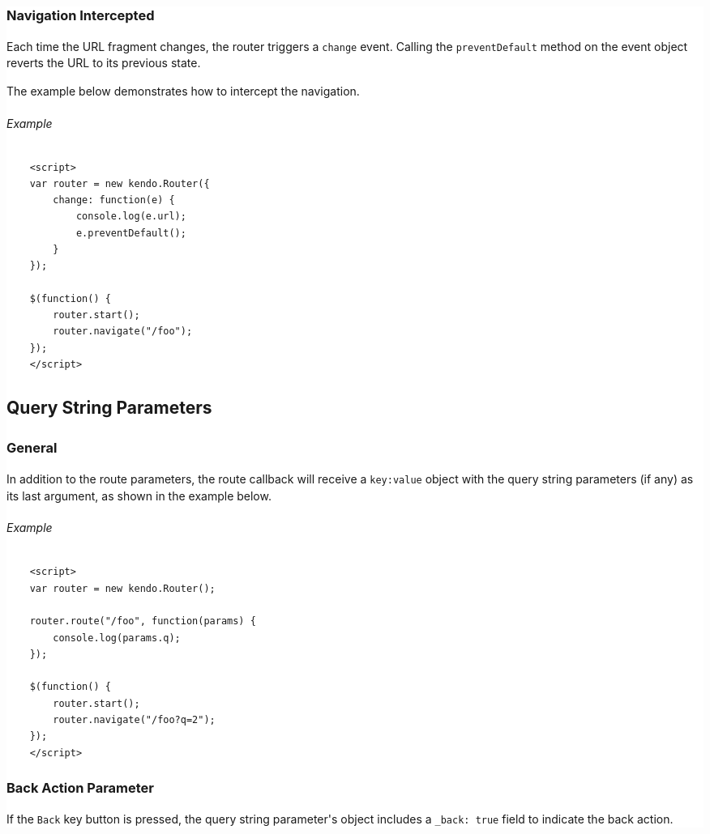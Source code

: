 ### Navigation Intercepted

Each time the URL fragment changes, the router triggers a `change` event. Calling the `preventDefault` method on the event object reverts the URL to its previous state.

The example below demonstrates how to intercept the navigation.

###### Example

```dojo
    <script>
    var router = new kendo.Router({
        change: function(e) {
            console.log(e.url);
            e.preventDefault();
        }
    });

    $(function() {
        router.start();
        router.navigate("/foo");
    });
    </script>
```

## Query String Parameters

### General

In addition to the route parameters, the route callback will receive a `key:value` object with the query string parameters (if any) as its last argument, as shown in the example below.

###### Example

```dojo
    <script>
    var router = new kendo.Router();

    router.route("/foo", function(params) {
        console.log(params.q);
    });

    $(function() {
        router.start();
        router.navigate("/foo?q=2");
    });
    </script>
```

### Back Action Parameter

If the `Back` key button is pressed, the query string parameter's object includes a `_back: true` field to indicate the back action.
